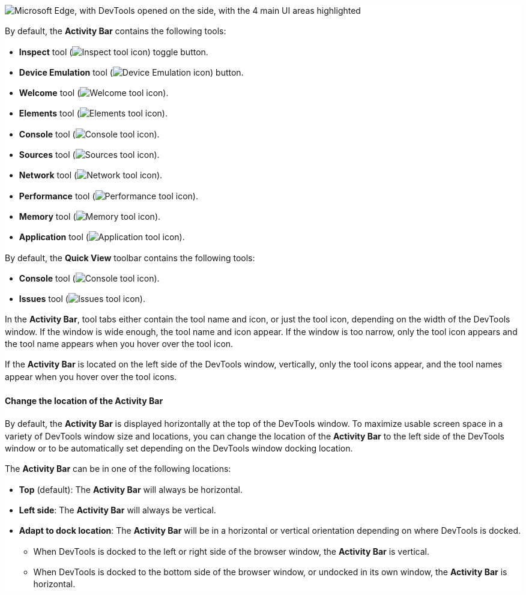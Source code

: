 ![Microsoft Edge, with DevTools opened on the side, with the 4 main UI areas highlighted](./overview-images/ui-overview.png)

By default, the **Activity Bar** contains the following tools:

*  **Inspect** tool (![Inspect tool icon](./overview-images/inspect-tool-icon-light-theme.png)) toggle button.

*  **Device Emulation** tool (![Device Emulation icon](./overview-images/device-emulation-icon-light-theme.png)) button.

*  **Welcome** tool (![Welcome tool icon](./overview-images/welcome.png)).

*  **Elements** tool (![Elements tool icon](./overview-images/elements.png)).

*  **Console** tool (![Console tool icon](./overview-images/console.png)).

*  **Sources** tool (![Sources tool icon](./overview-images/sources.png)).

*  **Network** tool (![Network tool icon](./overview-images/network.png)).

*  **Performance** tool (![Performance tool icon](./overview-images/performance.png)).

*  **Memory** tool (![Memory tool icon](./overview-images/memory.png)).

*  **Application** tool (![Application tool icon](./overview-images/application.png)).

By default, the **Quick View** toolbar contains the following tools:

*  **Console** tool (![Console tool icon](./overview-images/console.png)).

*  **Issues** tool (![Issues tool icon](./overview-images/issues.png)).

In the **Activity Bar**, tool tabs either contain the tool name and icon, or just the tool icon, depending on the width of the DevTools window. If the window is wide enough, the tool name and icon appear. If the window is too narrow, only the tool icon appears and the tool name appears when you hover over the tool icon.

If the **Activity Bar** is located on the left side of the DevTools window, vertically, only the tool icons appear, and the tool names appear when you hover over the tool icons.



#### Change the location of the Activity Bar

By default, the **Activity Bar** is displayed horizontally at the top of the DevTools window. To maximize usable screen space in a variety of DevTools window size and locations, you can change the location of the **Activity Bar** to the left side of the DevTools window or to be automatically set depending on the DevTools window docking location.

The **Activity Bar** can be in one of the following locations:

* **Top** (default): The **Activity Bar** will always be horizontal.

* **Left side**: The **Activity Bar** will always be vertical.

* **Adapt to dock location**: The **Activity Bar** will be in a horizontal or vertical orientation depending on where DevTools is docked.

  * When DevTools is docked to the left or right side of the browser window, the **Activity Bar** is vertical.

  * When DevTools is docked to the bottom side of the browser window, or undocked in its own window, the **Activity Bar** is horizontal.
